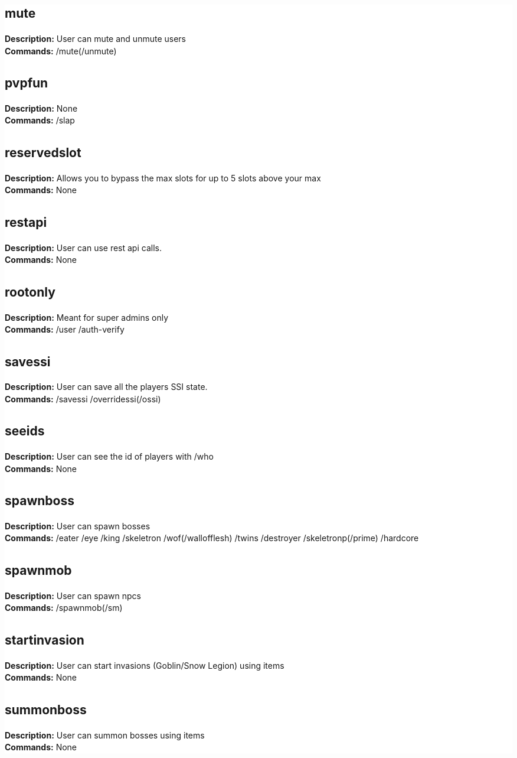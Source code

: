 ## <a id="mute">mute</a>  
**Description:** User can mute and unmute users  
**Commands:** /mute(/unmute)  

## <a id="pvpfun">pvpfun</a>  
**Description:** None  
**Commands:** /slap  

## <a id="reservedslot">reservedslot</a>  
**Description:** Allows you to bypass the max slots for up to 5 slots above your max  
**Commands:** None  

## <a id="restapi">restapi</a>  
**Description:** User can use rest api calls.  
**Commands:** None  

## <a id="rootonly">rootonly</a>  
**Description:** Meant for super admins only  
**Commands:** /user /auth-verify  

## <a id="savessi">savessi</a>  
**Description:** User can save all the players SSI state.  
**Commands:** /savessi /overridessi(/ossi)  

## <a id="seeids">seeids</a>  
**Description:** User can see the id of players with /who  
**Commands:** None  

## <a id="spawnboss">spawnboss</a>  
**Description:** User can spawn bosses  
**Commands:** /eater /eye /king /skeletron /wof(/wallofflesh) /twins /destroyer /skeletronp(/prime) /hardcore  

## <a id="spawnmob">spawnmob</a>  
**Description:** User can spawn npcs  
**Commands:** /spawnmob(/sm)  

## <a id="startinvasion">startinvasion</a>  
**Description:** User can start invasions (Goblin/Snow Legion) using items  
**Commands:** None  

## <a id="summonboss">summonboss</a>  
**Description:** User can summon bosses using items  
**Commands:** None  

